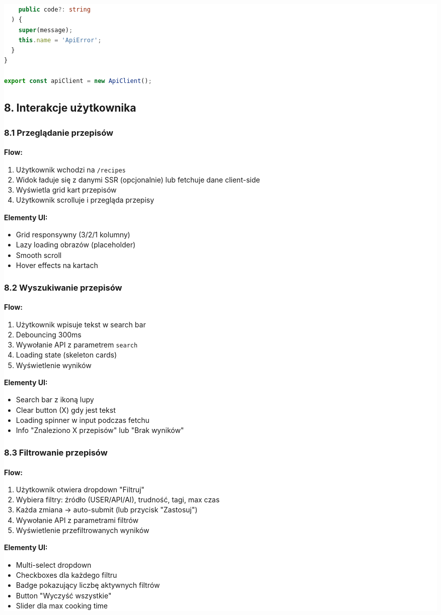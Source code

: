 ```typescript
    public code?: string
  ) {
    super(message);
    this.name = 'ApiError';
  }
}

export const apiClient = new ApiClient();
```

## 8. Interakcje użytkownika

### 8.1 Przeglądanie przepisów

**Flow:**
1. Użytkownik wchodzi na `/recipes`
2. Widok ładuje się z danymi SSR (opcjonalnie) lub fetchuje dane client-side
3. Wyświetla grid kart przepisów
4. Użytkownik scrolluje i przegląda przepisy

**Elementy UI:**
- Grid responsywny (3/2/1 kolumny)
- Lazy loading obrazów (placeholder)
- Smooth scroll
- Hover effects na kartach

### 8.2 Wyszukiwanie przepisów

**Flow:**
1. Użytkownik wpisuje tekst w search bar
2. Debouncing 300ms
3. Wywołanie API z parametrem `search`
4. Loading state (skeleton cards)
5. Wyświetlenie wyników

**Elementy UI:**
- Search bar z ikoną lupy
- Clear button (X) gdy jest tekst
- Loading spinner w input podczas fetchu
- Info "Znaleziono X przepisów" lub "Brak wyników"

### 8.3 Filtrowanie przepisów

**Flow:**
1. Użytkownik otwiera dropdown "Filtruj"
2. Wybiera filtry: źródło (USER/API/AI), trudność, tagi, max czas
3. Każda zmiana → auto-submit (lub przycisk "Zastosuj")
4. Wywołanie API z parametrami filtrów
5. Wyświetlenie przefiltrowanych wyników

**Elementy UI:**
- Multi-select dropdown
- Checkboxes dla każdego filtru
- Badge pokazujący liczbę aktywnych filtrów
- Button "Wyczyść wszystkie"
- Slider dla max cooking time
